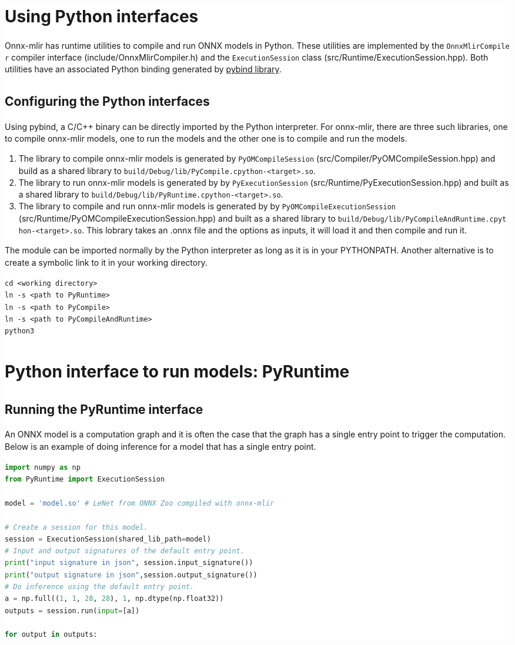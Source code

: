 

# Using Python interfaces

Onnx-mlir has runtime utilities to compile and run ONNX models in Python.
These utilities are implemented by the `OnnxMlirCompiler` compiler interface
(include/OnnxMlirCompiler.h) and the `ExecutionSession` class
(src/Runtime/ExecutionSession.hpp).
Both utilities have an associated Python binding generated by [pybind library](https://github.com/pybind/pybind11).

## Configuring the Python interfaces

Using pybind, a C/C++ binary can be directly imported by the Python interpreter.
For onnx-mlir, there are three such libraries, one to compile onnx-mlir models, 
one to run the models and the other one is to compile and run the models.

1. The library to compile onnx-mlir models is generated
by `PyOMCompileSession` (src/Compiler/PyOMCompileSession.hpp) and build as a shared
library to `build/Debug/lib/PyCompile.cpython-<target>.so`.
2. The library to run onnx-mlir models is generated
by by `PyExecutionSession` (src/Runtime/PyExecutionSession.hpp) and built
as a shared library to `build/Debug/lib/PyRuntime.cpython-<target>.so`.
3. The library to compile and run onnx-mlir models is generated
by by `PyOMCompileExecutionSession` (src/Runtime/PyOMCompileExecutionSession.hpp) and built
as a shared library to `build/Debug/lib/PyCompileAndRuntime.cpython-<target>.so`. 
This lobrary takes an .onnx file and the options as inputs, it will load it and then compile and run it.

The module can be imported normally by the Python interpreter as long as it is in your
PYTHONPATH. Another alternative is to create a symbolic link to it in your working directory.

```shell
cd <working directory>
ln -s <path to PyRuntime>
ln -s <path to PyCompile>
ln -s <path to PyCompileAndRuntime>
python3
```

# Python interface to run models: PyRuntime

## Running the PyRuntime interface

An ONNX model is a computation graph and it is often the case that the graph
has a single entry point to trigger the computation. Below is an example of doing
inference for a model that has a single entry point.

```python
import numpy as np
from PyRuntime import ExecutionSession

model = 'model.so' # LeNet from ONNX Zoo compiled with onnx-mlir

# Create a session for this model.
session = ExecutionSession(shared_lib_path=model)
# Input and output signatures of the default entry point.
print("input signature in json", session.input_signature())
print("output signature in json",session.output_signature())
# Do inference using the default entry point.
a = np.full((1, 1, 28, 28), 1, np.dtype(np.float32))
outputs = session.run(input=[a])

for output in outputs:
```